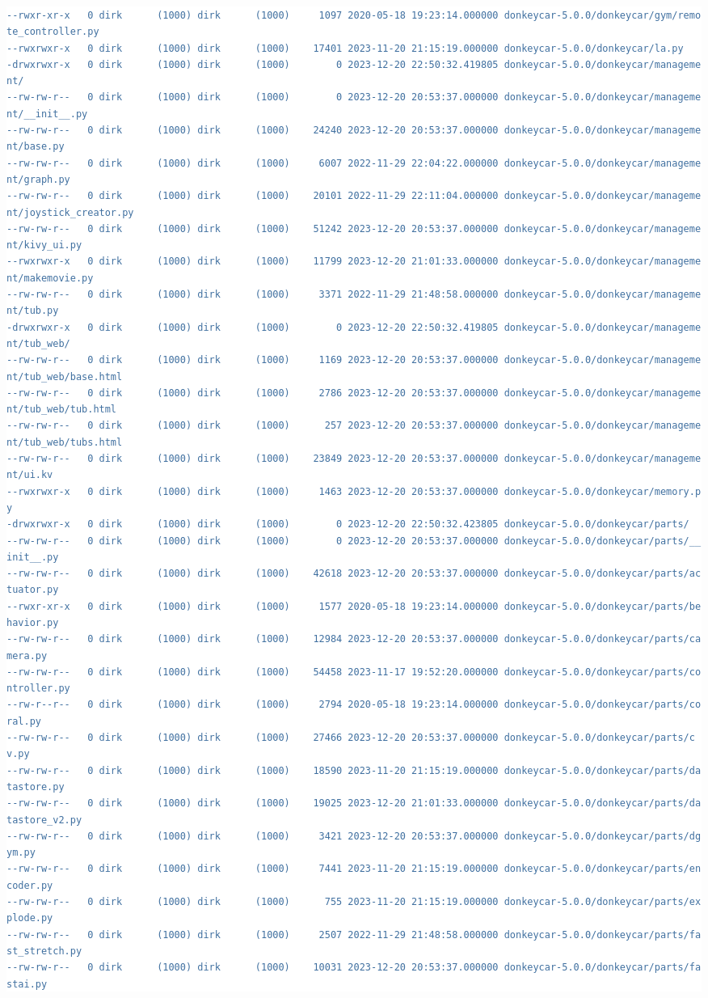```diff
--rwxr-xr-x   0 dirk      (1000) dirk      (1000)     1097 2020-05-18 19:23:14.000000 donkeycar-5.0.0/donkeycar/gym/remote_controller.py
--rwxrwxr-x   0 dirk      (1000) dirk      (1000)    17401 2023-11-20 21:15:19.000000 donkeycar-5.0.0/donkeycar/la.py
-drwxrwxr-x   0 dirk      (1000) dirk      (1000)        0 2023-12-20 22:50:32.419805 donkeycar-5.0.0/donkeycar/management/
--rw-rw-r--   0 dirk      (1000) dirk      (1000)        0 2023-12-20 20:53:37.000000 donkeycar-5.0.0/donkeycar/management/__init__.py
--rw-rw-r--   0 dirk      (1000) dirk      (1000)    24240 2023-12-20 20:53:37.000000 donkeycar-5.0.0/donkeycar/management/base.py
--rw-rw-r--   0 dirk      (1000) dirk      (1000)     6007 2022-11-29 22:04:22.000000 donkeycar-5.0.0/donkeycar/management/graph.py
--rw-rw-r--   0 dirk      (1000) dirk      (1000)    20101 2022-11-29 22:11:04.000000 donkeycar-5.0.0/donkeycar/management/joystick_creator.py
--rw-rw-r--   0 dirk      (1000) dirk      (1000)    51242 2023-12-20 20:53:37.000000 donkeycar-5.0.0/donkeycar/management/kivy_ui.py
--rwxrwxr-x   0 dirk      (1000) dirk      (1000)    11799 2023-12-20 21:01:33.000000 donkeycar-5.0.0/donkeycar/management/makemovie.py
--rw-rw-r--   0 dirk      (1000) dirk      (1000)     3371 2022-11-29 21:48:58.000000 donkeycar-5.0.0/donkeycar/management/tub.py
-drwxrwxr-x   0 dirk      (1000) dirk      (1000)        0 2023-12-20 22:50:32.419805 donkeycar-5.0.0/donkeycar/management/tub_web/
--rw-rw-r--   0 dirk      (1000) dirk      (1000)     1169 2023-12-20 20:53:37.000000 donkeycar-5.0.0/donkeycar/management/tub_web/base.html
--rw-rw-r--   0 dirk      (1000) dirk      (1000)     2786 2023-12-20 20:53:37.000000 donkeycar-5.0.0/donkeycar/management/tub_web/tub.html
--rw-rw-r--   0 dirk      (1000) dirk      (1000)      257 2023-12-20 20:53:37.000000 donkeycar-5.0.0/donkeycar/management/tub_web/tubs.html
--rw-rw-r--   0 dirk      (1000) dirk      (1000)    23849 2023-12-20 20:53:37.000000 donkeycar-5.0.0/donkeycar/management/ui.kv
--rwxrwxr-x   0 dirk      (1000) dirk      (1000)     1463 2023-12-20 20:53:37.000000 donkeycar-5.0.0/donkeycar/memory.py
-drwxrwxr-x   0 dirk      (1000) dirk      (1000)        0 2023-12-20 22:50:32.423805 donkeycar-5.0.0/donkeycar/parts/
--rw-rw-r--   0 dirk      (1000) dirk      (1000)        0 2023-12-20 20:53:37.000000 donkeycar-5.0.0/donkeycar/parts/__init__.py
--rw-rw-r--   0 dirk      (1000) dirk      (1000)    42618 2023-12-20 20:53:37.000000 donkeycar-5.0.0/donkeycar/parts/actuator.py
--rwxr-xr-x   0 dirk      (1000) dirk      (1000)     1577 2020-05-18 19:23:14.000000 donkeycar-5.0.0/donkeycar/parts/behavior.py
--rw-rw-r--   0 dirk      (1000) dirk      (1000)    12984 2023-12-20 20:53:37.000000 donkeycar-5.0.0/donkeycar/parts/camera.py
--rw-rw-r--   0 dirk      (1000) dirk      (1000)    54458 2023-11-17 19:52:20.000000 donkeycar-5.0.0/donkeycar/parts/controller.py
--rw-r--r--   0 dirk      (1000) dirk      (1000)     2794 2020-05-18 19:23:14.000000 donkeycar-5.0.0/donkeycar/parts/coral.py
--rw-rw-r--   0 dirk      (1000) dirk      (1000)    27466 2023-12-20 20:53:37.000000 donkeycar-5.0.0/donkeycar/parts/cv.py
--rw-rw-r--   0 dirk      (1000) dirk      (1000)    18590 2023-11-20 21:15:19.000000 donkeycar-5.0.0/donkeycar/parts/datastore.py
--rw-rw-r--   0 dirk      (1000) dirk      (1000)    19025 2023-12-20 21:01:33.000000 donkeycar-5.0.0/donkeycar/parts/datastore_v2.py
--rw-rw-r--   0 dirk      (1000) dirk      (1000)     3421 2023-12-20 20:53:37.000000 donkeycar-5.0.0/donkeycar/parts/dgym.py
--rw-rw-r--   0 dirk      (1000) dirk      (1000)     7441 2023-11-20 21:15:19.000000 donkeycar-5.0.0/donkeycar/parts/encoder.py
--rw-rw-r--   0 dirk      (1000) dirk      (1000)      755 2023-11-20 21:15:19.000000 donkeycar-5.0.0/donkeycar/parts/explode.py
--rw-rw-r--   0 dirk      (1000) dirk      (1000)     2507 2022-11-29 21:48:58.000000 donkeycar-5.0.0/donkeycar/parts/fast_stretch.py
--rw-rw-r--   0 dirk      (1000) dirk      (1000)    10031 2023-12-20 20:53:37.000000 donkeycar-5.0.0/donkeycar/parts/fastai.py
```